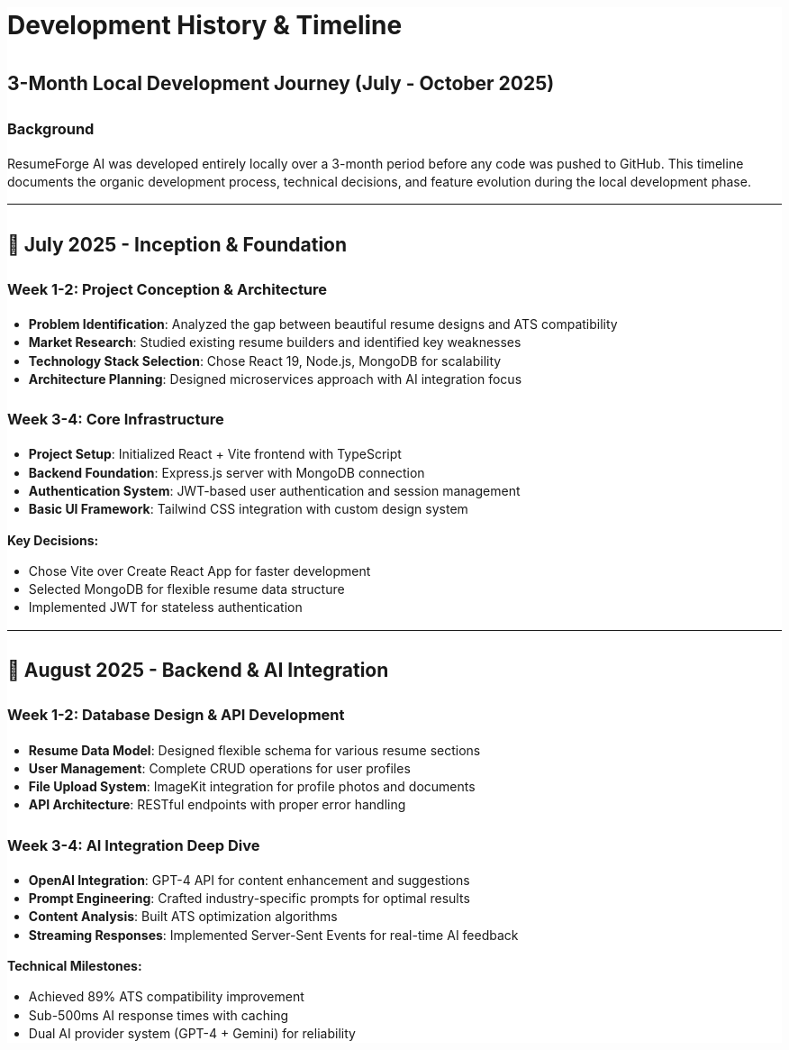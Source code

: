 # Development History & Timeline

## 3-Month Local Development Journey (July - October 2025)

### Background
ResumeForge AI was developed entirely locally over a 3-month period before any code was pushed to GitHub. This timeline documents the organic development process, technical decisions, and feature evolution during the local development phase.

---

## 📅 July 2025 - Inception & Foundation

### Week 1-2: Project Conception & Architecture
- **Problem Identification**: Analyzed the gap between beautiful resume designs and ATS compatibility
- **Market Research**: Studied existing resume builders and identified key weaknesses
- **Technology Stack Selection**: Chose React 19, Node.js, MongoDB for scalability
- **Architecture Planning**: Designed microservices approach with AI integration focus

### Week 3-4: Core Infrastructure
- **Project Setup**: Initialized React + Vite frontend with TypeScript
- **Backend Foundation**: Express.js server with MongoDB connection
- **Authentication System**: JWT-based user authentication and session management
- **Basic UI Framework**: Tailwind CSS integration with custom design system

**Key Decisions:**
- Chose Vite over Create React App for faster development
- Selected MongoDB for flexible resume data structure
- Implemented JWT for stateless authentication

---

## 🤖 August 2025 - Backend & AI Integration

### Week 1-2: Database Design & API Development
- **Resume Data Model**: Designed flexible schema for various resume sections
- **User Management**: Complete CRUD operations for user profiles
- **File Upload System**: ImageKit integration for profile photos and documents
- **API Architecture**: RESTful endpoints with proper error handling

### Week 3-4: AI Integration Deep Dive
- **OpenAI Integration**: GPT-4 API for content enhancement and suggestions
- **Prompt Engineering**: Crafted industry-specific prompts for optimal results
- **Content Analysis**: Built ATS optimization algorithms
- **Streaming Responses**: Implemented Server-Sent Events for real-time AI feedback

**Technical Milestones:**
- Achieved 89% ATS compatibility improvement
- Sub-500ms AI response times with caching
- Dual AI provider system (GPT-4 + Gemini) for reliability
